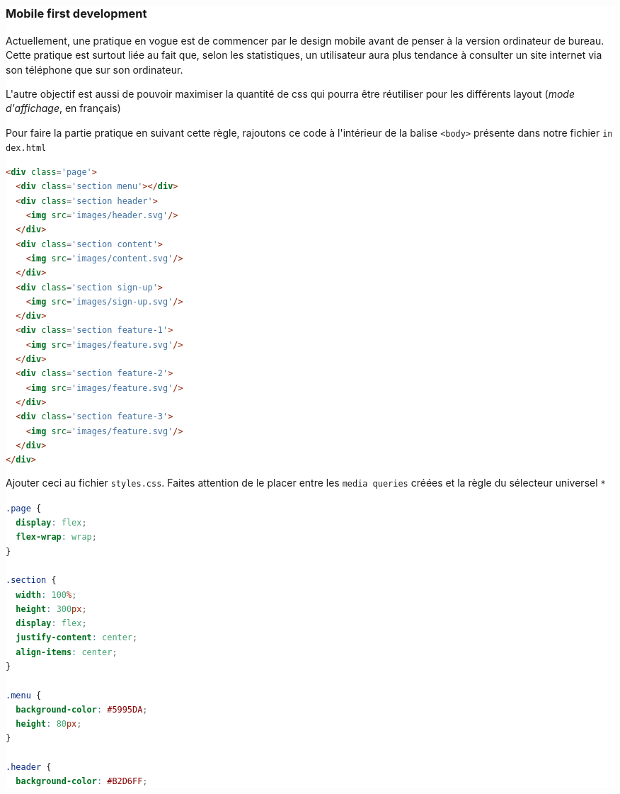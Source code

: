 

### Mobile first development



Actuellement, une pratique en vogue est de commencer par le design mobile avant de penser à la version ordinateur de bureau.  Cette pratique est surtout liée au fait que, selon les statistiques, un utilisateur aura plus tendance à consulter un site internet via son téléphone que sur son ordinateur. 

L'autre objectif est aussi de pouvoir maximiser la quantité de css qui pourra être réutiliser pour les différents layout (_mode d'affichage_, en français)


Pour faire la partie pratique en suivant cette règle, rajoutons ce code à l'intérieur de la balise `<body>` présente dans notre fichier `index.html`

```html
<div class='page'>
  <div class='section menu'></div>
  <div class='section header'>
    <img src='images/header.svg'/>
  </div>
  <div class='section content'>
    <img src='images/content.svg'/>
  </div>
  <div class='section sign-up'>
    <img src='images/sign-up.svg'/>
  </div>
  <div class='section feature-1'>
    <img src='images/feature.svg'/>
  </div>
  <div class='section feature-2'>
    <img src='images/feature.svg'/>
  </div>
  <div class='section feature-3'>
    <img src='images/feature.svg'/>
  </div>
</div>
```





Ajouter ceci au fichier `styles.css`. Faites attention de le placer entre les `media queries` créées et la règle du sélecteur universel `*`



```css
.page {
  display: flex;
  flex-wrap: wrap;
}

.section {
  width: 100%;
  height: 300px;
  display: flex;
  justify-content: center;
  align-items: center;
}

.menu {
  background-color: #5995DA;
  height: 80px;
}

.header {
  background-color: #B2D6FF;
```